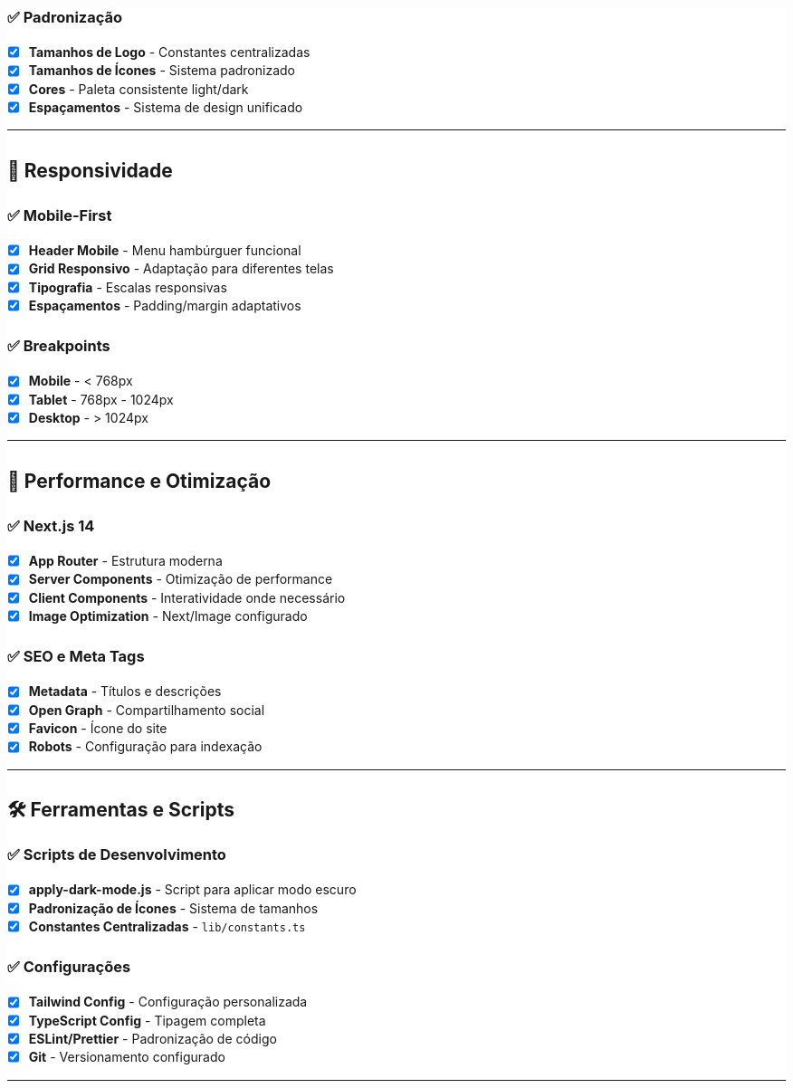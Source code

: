 ### ✅ **Padronização**
- [x] **Tamanhos de Logo** - Constantes centralizadas
- [x] **Tamanhos de Ícones** - Sistema padronizado
- [x] **Cores** - Paleta consistente light/dark
- [x] **Espaçamentos** - Sistema de design unificado

---

## 📱 **Responsividade**

### ✅ **Mobile-First**
- [x] **Header Mobile** - Menu hambúrguer funcional
- [x] **Grid Responsivo** - Adaptação para diferentes telas
- [x] **Tipografia** - Escalas responsivas
- [x] **Espaçamentos** - Padding/margin adaptativos

### ✅ **Breakpoints**
- [x] **Mobile** - < 768px
- [x] **Tablet** - 768px - 1024px
- [x] **Desktop** - > 1024px

---

## 🚀 **Performance e Otimização**

### ✅ **Next.js 14**
- [x] **App Router** - Estrutura moderna
- [x] **Server Components** - Otimização de performance
- [x] **Client Components** - Interatividade onde necessário
- [x] **Image Optimization** - Next/Image configurado

### ✅ **SEO e Meta Tags**
- [x] **Metadata** - Títulos e descrições
- [x] **Open Graph** - Compartilhamento social
- [x] **Favicon** - Ícone do site
- [x] **Robots** - Configuração para indexação

---

## 🛠️ **Ferramentas e Scripts**

### ✅ **Scripts de Desenvolvimento**
- [x] **apply-dark-mode.js** - Script para aplicar modo escuro
- [x] **Padronização de Ícones** - Sistema de tamanhos
- [x] **Constantes Centralizadas** - `lib/constants.ts`

### ✅ **Configurações**
- [x] **Tailwind Config** - Configuração personalizada
- [x] **TypeScript Config** - Tipagem completa
- [x] **ESLint/Prettier** - Padronização de código
- [x] **Git** - Versionamento configurado

---